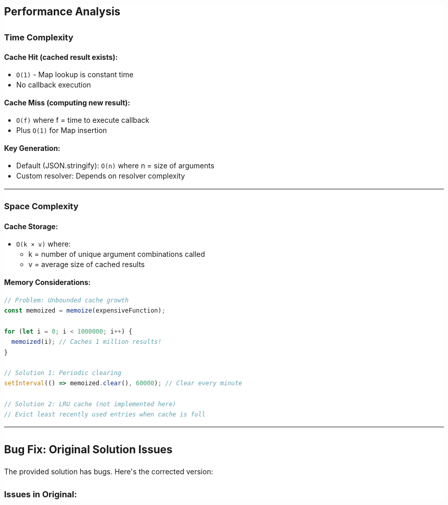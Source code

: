 
## Performance Analysis

### **Time Complexity**

**Cache Hit (cached result exists):**

- `O(1)` - Map lookup is constant time
- No callback execution

**Cache Miss (computing new result):**

- `O(f)` where f = time to execute callback
- Plus `O(1)` for Map insertion

**Key Generation:**

- Default (JSON.stringify): `O(n)` where n = size of arguments
- Custom resolver: Depends on resolver complexity

---

### **Space Complexity**

**Cache Storage:**

- `O(k × v)` where:
  - k = number of unique argument combinations called
  - v = average size of cached results

**Memory Considerations:**

```javascript
// Problem: Unbounded cache growth
const memoized = memoize(expensiveFunction);

for (let i = 0; i < 1000000; i++) {
  memoized(i); // Caches 1 million results!
}

// Solution 1: Periodic clearing
setInterval(() => memoized.clear(), 60000); // Clear every minute

// Solution 2: LRU cache (not implemented here)
// Evict least recently used entries when cache is full
```

---

## Bug Fix: Original Solution Issues

The provided solution has bugs. Here's the corrected version:

### **Issues in Original:**

